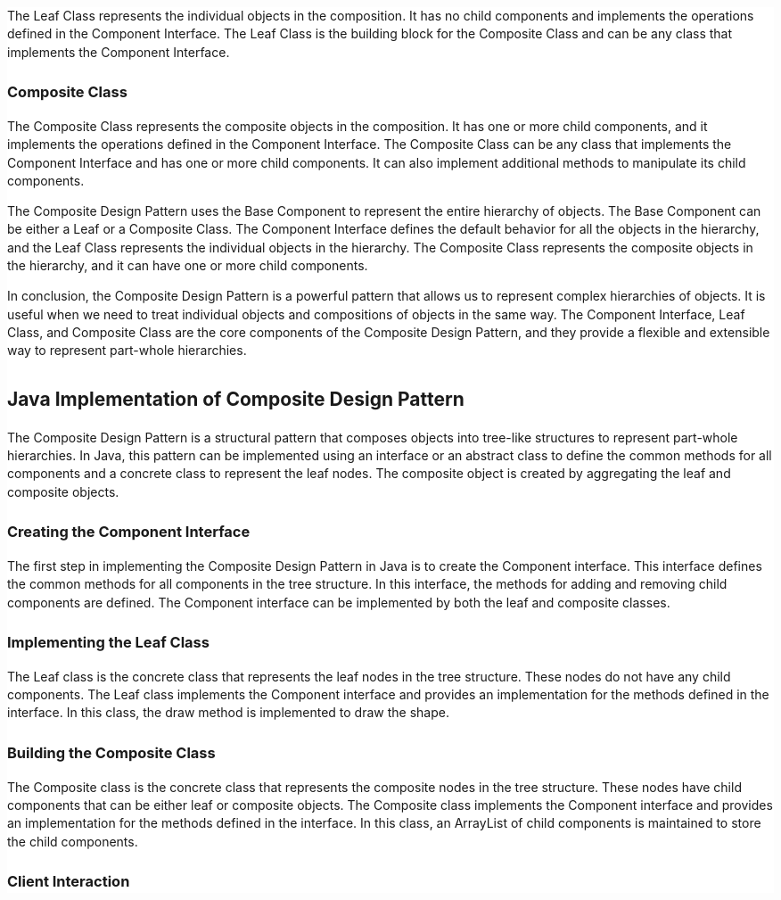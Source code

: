 The Leaf Class represents the individual objects in the composition. It has no child components and implements the operations defined in the Component Interface. The Leaf Class is the building block for the Composite Class and can be any class that implements the Component Interface.

### Composite Class

The Composite Class represents the composite objects in the composition. It has one or more child components, and it implements the operations defined in the Component Interface. The Composite Class can be any class that implements the Component Interface and has one or more child components. It can also implement additional methods to manipulate its child components.

The Composite Design Pattern uses the Base Component to represent the entire hierarchy of objects. The Base Component can be either a Leaf or a Composite Class. The Component Interface defines the default behavior for all the objects in the hierarchy, and the Leaf Class represents the individual objects in the hierarchy. The Composite Class represents the composite objects in the hierarchy, and it can have one or more child components.

In conclusion, the Composite Design Pattern is a powerful pattern that allows us to represent complex hierarchies of objects. It is useful when we need to treat individual objects and compositions of objects in the same way. The Component Interface, Leaf Class, and Composite Class are the core components of the Composite Design Pattern, and they provide a flexible and extensible way to represent part-whole hierarchies.

Java Implementation of Composite Design Pattern
-----------------------------------------------

The Composite Design Pattern is a structural pattern that composes objects into tree-like structures to represent part-whole hierarchies. In Java, this pattern can be implemented using an interface or an abstract class to define the common methods for all components and a concrete class to represent the leaf nodes. The composite object is created by aggregating the leaf and composite objects.

### Creating the Component Interface

The first step in implementing the Composite Design Pattern in Java is to create the Component interface. This interface defines the common methods for all components in the tree structure. In this interface, the methods for adding and removing child components are defined. The Component interface can be implemented by both the leaf and composite classes.

### Implementing the Leaf Class

The Leaf class is the concrete class that represents the leaf nodes in the tree structure. These nodes do not have any child components. The Leaf class implements the Component interface and provides an implementation for the methods defined in the interface. In this class, the draw method is implemented to draw the shape.

### Building the Composite Class

The Composite class is the concrete class that represents the composite nodes in the tree structure. These nodes have child components that can be either leaf or composite objects. The Composite class implements the Component interface and provides an implementation for the methods defined in the interface. In this class, an ArrayList of child components is maintained to store the child components.

### Client Interaction
